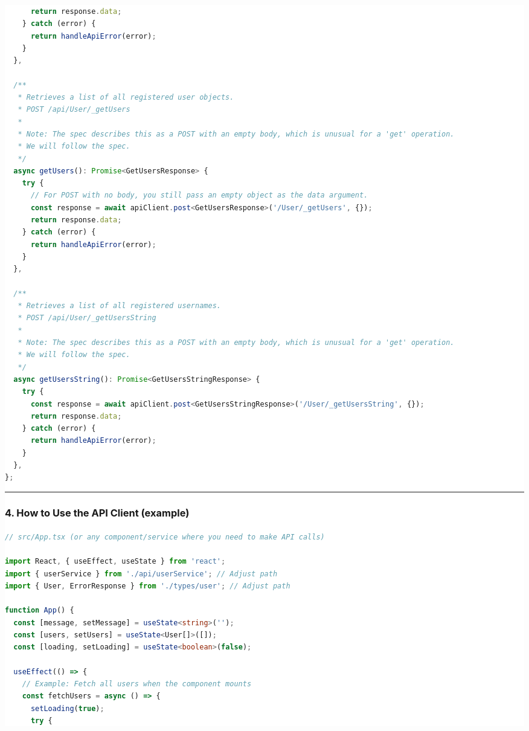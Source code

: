 ```typescript
      return response.data;
    } catch (error) {
      return handleApiError(error);
    }
  },

  /**
   * Retrieves a list of all registered user objects.
   * POST /api/User/_getUsers
   *
   * Note: The spec describes this as a POST with an empty body, which is unusual for a 'get' operation.
   * We will follow the spec.
   */
  async getUsers(): Promise<GetUsersResponse> {
    try {
      // For POST with no body, you still pass an empty object as the data argument.
      const response = await apiClient.post<GetUsersResponse>('/User/_getUsers', {});
      return response.data;
    } catch (error) {
      return handleApiError(error);
    }
  },

  /**
   * Retrieves a list of all registered usernames.
   * POST /api/User/_getUsersString
   *
   * Note: The spec describes this as a POST with an empty body, which is unusual for a 'get' operation.
   * We will follow the spec.
   */
  async getUsersString(): Promise<GetUsersStringResponse> {
    try {
      const response = await apiClient.post<GetUsersStringResponse>('/User/_getUsersString', {});
      return response.data;
    } catch (error) {
      return handleApiError(error);
    }
  },
};
```

***

### 4. How to Use the API Client (example)

```typescript
// src/App.tsx (or any component/service where you need to make API calls)

import React, { useEffect, useState } from 'react';
import { userService } from './api/userService'; // Adjust path
import { User, ErrorResponse } from './types/user'; // Adjust path

function App() {
  const [message, setMessage] = useState<string>('');
  const [users, setUsers] = useState<User[]>([]);
  const [loading, setLoading] = useState<boolean>(false);

  useEffect(() => {
    // Example: Fetch all users when the component mounts
    const fetchUsers = async () => {
      setLoading(true);
      try {
```